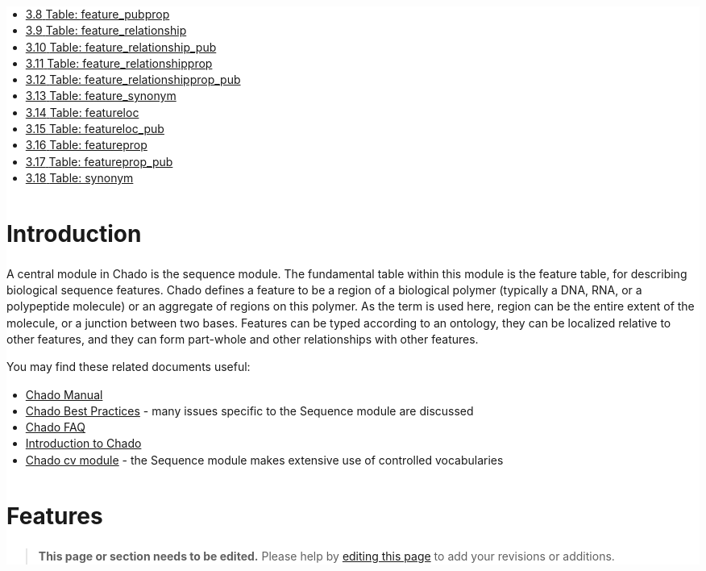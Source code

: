   - [<span class="tocnumber">3.8</span> <span class="toctext">Table:
    feature_pubprop</span>](#Table:_feature_pubprop)
  - [<span class="tocnumber">3.9</span> <span class="toctext">Table:
    feature_relationship</span>](#Table:_feature_relationship)
  - [<span class="tocnumber">3.10</span> <span class="toctext">Table:
    feature_relationship_pub</span>](#Table:_feature_relationship_pub)
  - [<span class="tocnumber">3.11</span> <span class="toctext">Table:
    feature_relationshipprop</span>](#Table:_feature_relationshipprop)
  - [<span class="tocnumber">3.12</span> <span class="toctext">Table:
    feature_relationshipprop_pub</span>](#Table:_feature_relationshipprop_pub)
  - [<span class="tocnumber">3.13</span> <span class="toctext">Table:
    feature_synonym</span>](#Table:_feature_synonym)
  - [<span class="tocnumber">3.14</span> <span class="toctext">Table:
    featureloc</span>](#Table:_featureloc)
  - [<span class="tocnumber">3.15</span> <span class="toctext">Table:
    featureloc_pub</span>](#Table:_featureloc_pub)
  - [<span class="tocnumber">3.16</span> <span class="toctext">Table:
    featureprop</span>](#Table:_featureprop)
  - [<span class="tocnumber">3.17</span> <span class="toctext">Table:
    featureprop_pub</span>](#Table:_featureprop_pub)
  - [<span class="tocnumber">3.18</span> <span class="toctext">Table:
    synonym</span>](#Table:_synonym)

</div>

# <span id="Introduction" class="mw-headline">Introduction</span>

A central module in Chado is the sequence module. The fundamental table
within this module is the feature table, for describing biological
sequence features. Chado defines a feature to be a region of a
biological polymer (typically a DNA, RNA, or a polypeptide molecule) or
an aggregate of regions on this polymer. As the term is used here,
region can be the entire extent of the molecule, or a junction between
two bases. Features can be typed according to an ontology, they can be
localized relative to other features, and they can form part-whole and
other relationships with other features.

You may find these related documents useful:

- [Chado Manual](Chado_Manual "Chado Manual")
- [Chado Best Practices](Chado_Best_Practices "Chado Best Practices") -
  many issues specific to the Sequence module are discussed
- [Chado FAQ](Chado_FAQ "Chado FAQ")
- [Introduction to Chado](Introduction_to_Chado "Introduction to Chado")
- [Chado cv module](Chado_CV_Module "Chado CV Module") - the Sequence
  module makes extensive use of controlled vocabularies

# <span id="Features" class="mw-headline">Features</span>

> **This page or section needs to be edited.**
> <span class="small">Please help by <span class="plainlinks"><a
> href="http://gmod.org/mediawiki/index.php?title=Chado_Sequence_Module&amp;action=edit"
> class="external text" rel="nofollow">editing this page</a></span> to
> add your revisions or additions.</span>
